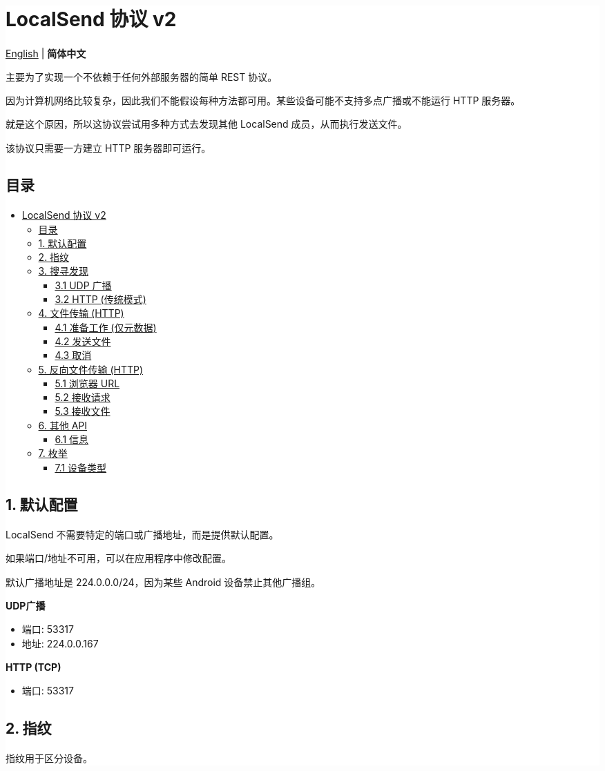 # LocalSend 协议 v2

[English](./README.md) | **简体中文**

主要为了实现一个不依赖于任何外部服务器的简单 REST 协议。

因为计算机网络比较复杂，因此我们不能假设每种方法都可用。某些设备可能不支持多点广播或不能运行 HTTP 服务器。

就是这个原因，所以这协议尝试用多种方式去发现其他 LocalSend 成员，从而执行发送文件。

该协议只需要一方建立 HTTP 服务器即可运行。

## 目录

- [LocalSend 协议 v2](#localsend-协议-v2)
  - [目录](#目录)
  - [1. 默认配置](#1-默认配置)
  - [2. 指纹](#2-指纹)
  - [3. 搜寻发现](#3-搜寻发现)
    - [3.1 UDP 广播](#31-udp-广播)
    - [3.2 HTTP (传统模式)](#32-http-传统模式)
  - [4. 文件传输 (HTTP)](#4-文件传输-http)
    - [4.1 准备工作 (仅元数据)](#41-准备工作-仅元数据)
    - [4.2 发送文件](#42-发送文件)
    - [4.3 取消](#43-取消)
  - [5. 反向文件传输 (HTTP)](#5-反向文件传输-http)
    - [5.1 浏览器 URL](#51-浏览器-url)
    - [5.2 接收请求](#52-接收请求)
    - [5.3 接收文件](#53-接收文件)
  - [6. 其他 API](#6-其他-api)
    - [6.1 信息](#61-信息)
  - [7. 枚举](#7-枚举)
    - [7.1 设备类型](#71-设备类型)

## 1. 默认配置

LocalSend 不需要特定的端口或广播地址，而是提供默认配置。

如果端口/地址不可用，可以在应用程序中修改配置。

默认广播地址是 224.0.0.0/24，因为某些 Android 设备禁止其他广播组。

**UDP广播**

- 端口: 53317
- 地址: 224.0.0.167

**HTTP (TCP)**

- 端口: 53317

## 2. 指纹

指纹用于区分设备。
